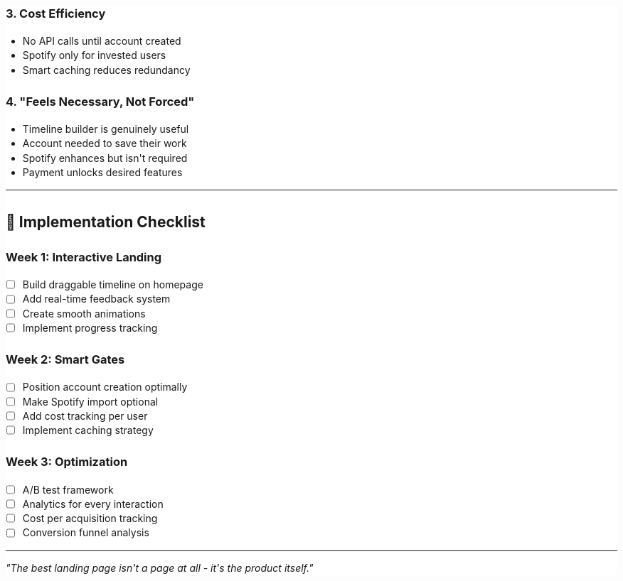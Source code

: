 ### 3. **Cost Efficiency**
- No API calls until account created
- Spotify only for invested users
- Smart caching reduces redundancy

### 4. **"Feels Necessary, Not Forced"**
- Timeline builder is genuinely useful
- Account needed to save their work
- Spotify enhances but isn't required
- Payment unlocks desired features

---

## 🚀 Implementation Checklist

### Week 1: Interactive Landing
- [ ] Build draggable timeline on homepage
- [ ] Add real-time feedback system
- [ ] Create smooth animations
- [ ] Implement progress tracking

### Week 2: Smart Gates
- [ ] Position account creation optimally
- [ ] Make Spotify import optional
- [ ] Add cost tracking per user
- [ ] Implement caching strategy

### Week 3: Optimization
- [ ] A/B test framework
- [ ] Analytics for every interaction
- [ ] Cost per acquisition tracking
- [ ] Conversion funnel analysis

---

*"The best landing page isn't a page at all - it's the product itself."*
